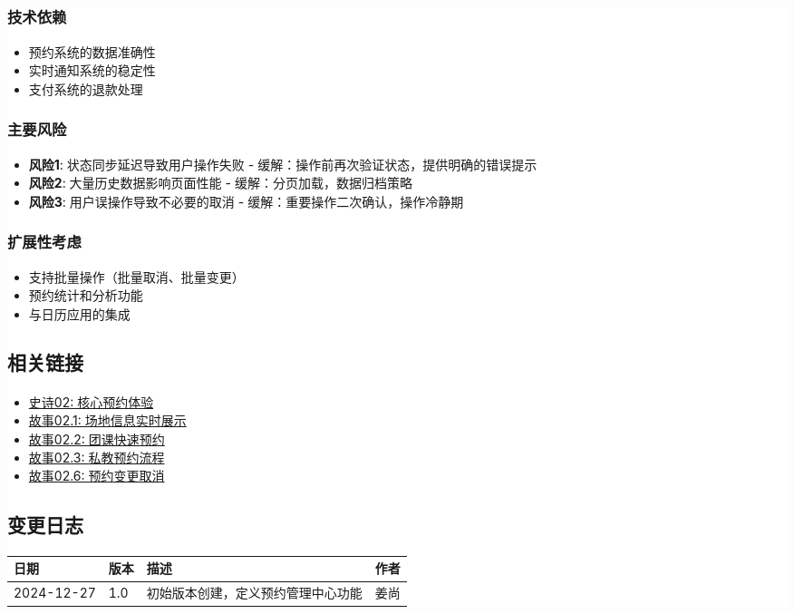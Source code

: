 ### 技术依赖
- 预约系统的数据准确性
- 实时通知系统的稳定性
- 支付系统的退款处理

### 主要风险
- **风险1**: 状态同步延迟导致用户操作失败 - 缓解：操作前再次验证状态，提供明确的错误提示
- **风险2**: 大量历史数据影响页面性能 - 缓解：分页加载，数据归档策略
- **风险3**: 用户误操作导致不必要的取消 - 缓解：重要操作二次确认，操作冷静期

### 扩展性考虑
- 支持批量操作（批量取消、批量变更）
- 预约统计和分析功能
- 与日历应用的集成

## 相关链接

- [史诗02: 核心预约体验](../epics/epic-02-core-booking.md)
- [故事02.1: 场地信息实时展示](story-02.1-venue-realtime-display.md)
- [故事02.2: 团课快速预约](story-02.2-group-class-booking.md)
- [故事02.3: 私教预约流程](story-02.3-private-lesson-booking.md)
- [故事02.6: 预约变更取消](story-02.6-booking-modification.md)

## 变更日志

| 日期 | 版本 | 描述 | 作者 |
| :--- | :------ | :---------- | :----- |
| 2024-12-27 | 1.0 | 初始版本创建，定义预约管理中心功能 | 姜尚 | 